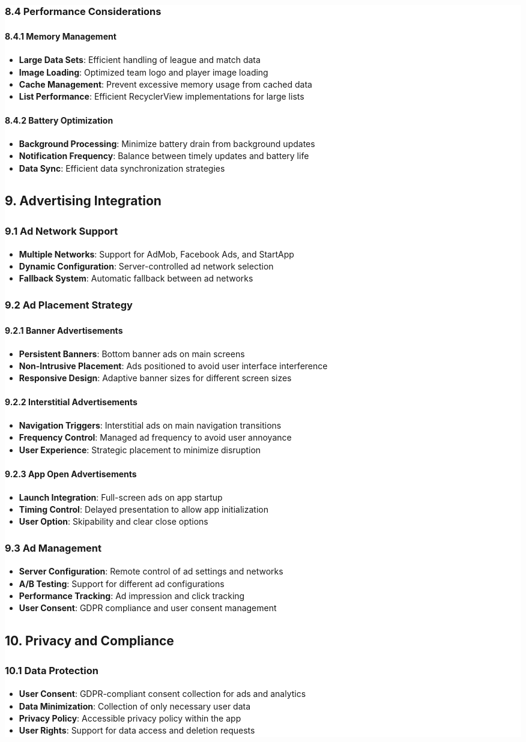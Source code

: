 ### 8.4 Performance Considerations

#### 8.4.1 Memory Management
- **Large Data Sets**: Efficient handling of league and match data
- **Image Loading**: Optimized team logo and player image loading
- **Cache Management**: Prevent excessive memory usage from cached data
- **List Performance**: Efficient RecyclerView implementations for large lists

#### 8.4.2 Battery Optimization
- **Background Processing**: Minimize battery drain from background updates
- **Notification Frequency**: Balance between timely updates and battery life
- **Data Sync**: Efficient data synchronization strategies

## 9. Advertising Integration

### 9.1 Ad Network Support
- **Multiple Networks**: Support for AdMob, Facebook Ads, and StartApp
- **Dynamic Configuration**: Server-controlled ad network selection
- **Fallback System**: Automatic fallback between ad networks

### 9.2 Ad Placement Strategy

#### 9.2.1 Banner Advertisements
- **Persistent Banners**: Bottom banner ads on main screens
- **Non-Intrusive Placement**: Ads positioned to avoid user interface interference
- **Responsive Design**: Adaptive banner sizes for different screen sizes

#### 9.2.2 Interstitial Advertisements
- **Navigation Triggers**: Interstitial ads on main navigation transitions
- **Frequency Control**: Managed ad frequency to avoid user annoyance
- **User Experience**: Strategic placement to minimize disruption

#### 9.2.3 App Open Advertisements
- **Launch Integration**: Full-screen ads on app startup
- **Timing Control**: Delayed presentation to allow app initialization
- **User Option**: Skipability and clear close options

### 9.3 Ad Management
- **Server Configuration**: Remote control of ad settings and networks
- **A/B Testing**: Support for different ad configurations
- **Performance Tracking**: Ad impression and click tracking
- **User Consent**: GDPR compliance and user consent management

## 10. Privacy and Compliance

### 10.1 Data Protection
- **User Consent**: GDPR-compliant consent collection for ads and analytics
- **Data Minimization**: Collection of only necessary user data
- **Privacy Policy**: Accessible privacy policy within the app
- **User Rights**: Support for data access and deletion requests
